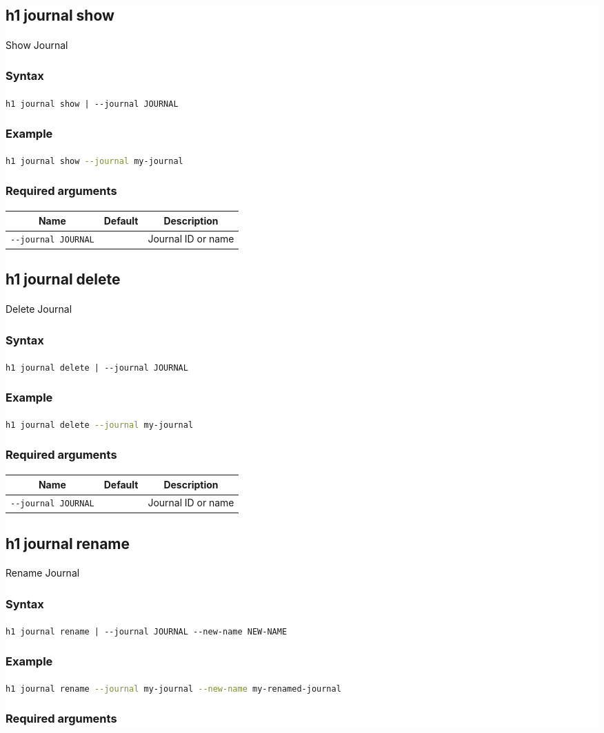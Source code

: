 ## h1 journal show

Show Journal

### Syntax

```h1 journal show | --journal JOURNAL```
### Example

```bash
h1 journal show --journal my-journal
```

### Required arguments

| Name | Default | Description |
| ---- | ------- | ----------- |
| ```--journal JOURNAL``` |  | Journal ID or name |

## h1 journal delete

Delete Journal

### Syntax

```h1 journal delete | --journal JOURNAL```
### Example

```bash
h1 journal delete --journal my-journal
```

### Required arguments

| Name | Default | Description |
| ---- | ------- | ----------- |
| ```--journal JOURNAL``` |  | Journal ID or name |

## h1 journal rename

Rename Journal

### Syntax

```h1 journal rename | --journal JOURNAL --new-name NEW-NAME```
### Example

```bash
h1 journal rename --journal my-journal --new-name my-renamed-journal
```

### Required arguments
